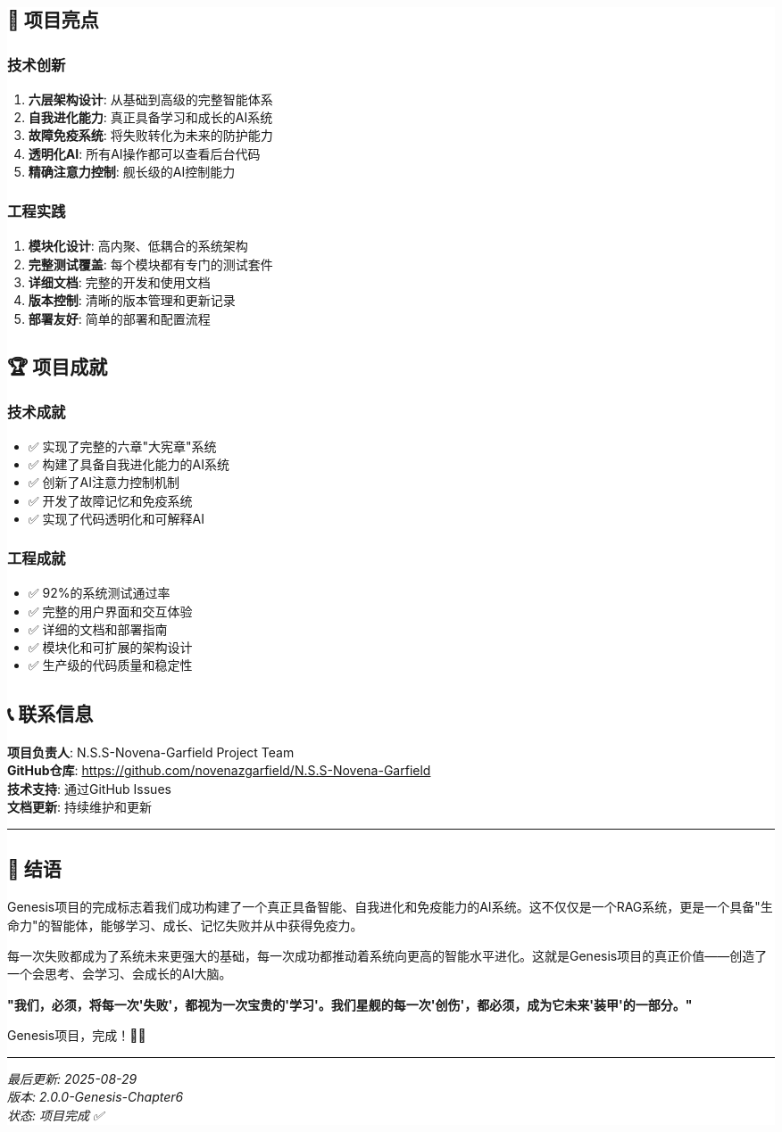 ## 🎯 项目亮点

### 技术创新
1. **六层架构设计**: 从基础到高级的完整智能体系
2. **自我进化能力**: 真正具备学习和成长的AI系统
3. **故障免疫系统**: 将失败转化为未来的防护能力
4. **透明化AI**: 所有AI操作都可以查看后台代码
5. **精确注意力控制**: 舰长级的AI控制能力

### 工程实践
1. **模块化设计**: 高内聚、低耦合的系统架构
2. **完整测试覆盖**: 每个模块都有专门的测试套件
3. **详细文档**: 完整的开发和使用文档
4. **版本控制**: 清晰的版本管理和更新记录
5. **部署友好**: 简单的部署和配置流程

## 🏆 项目成就

### 技术成就
- ✅ 实现了完整的六章"大宪章"系统
- ✅ 构建了具备自我进化能力的AI系统
- ✅ 创新了AI注意力控制机制
- ✅ 开发了故障记忆和免疫系统
- ✅ 实现了代码透明化和可解释AI

### 工程成就
- ✅ 92%的系统测试通过率
- ✅ 完整的用户界面和交互体验
- ✅ 详细的文档和部署指南
- ✅ 模块化和可扩展的架构设计
- ✅ 生产级的代码质量和稳定性

## 📞 联系信息

**项目负责人**: N.S.S-Novena-Garfield Project Team  
**GitHub仓库**: https://github.com/novenazgarfield/N.S.S-Novena-Garfield  
**技术支持**: 通过GitHub Issues  
**文档更新**: 持续维护和更新  

---

## 🎉 结语

Genesis项目的完成标志着我们成功构建了一个真正具备智能、自我进化和免疫能力的AI系统。这不仅仅是一个RAG系统，更是一个具备"生命力"的智能体，能够学习、成长、记忆失败并从中获得免疫力。

每一次失败都成为了系统未来更强大的基础，每一次成功都推动着系统向更高的智能水平进化。这就是Genesis项目的真正价值——创造了一个会思考、会学习、会成长的AI大脑。

**"我们，必须，将每一次'失败'，都视为一次宝贵的'学习'。我们星舰的每一次'创伤'，都必须，成为它未来'装甲'的一部分。"**

Genesis项目，完成！🚀✨

---

*最后更新: 2025-08-29*  
*版本: 2.0.0-Genesis-Chapter6*  
*状态: 项目完成 ✅*